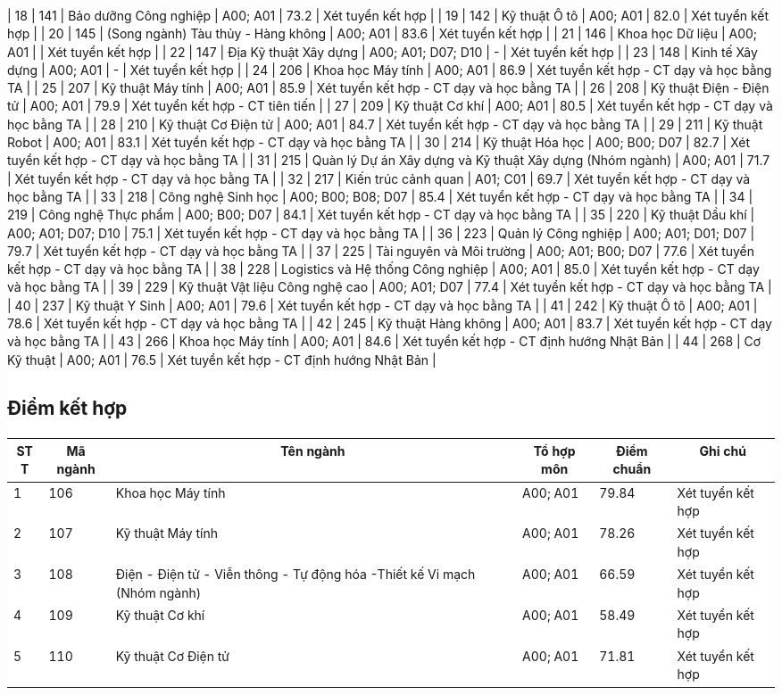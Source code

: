 | 18  | 141      | Bảo dưỡng Công nghiệp                                                    | A00; A01           | 73.2       | Xét tuyển kết hợp                          |
| 19  | 142      | Kỹ thuật Ô tô                                                            | A00; A01           | 82.0       | Xét tuyển kết hợp                          |
| 20  | 145      | (Song ngành) Tàu thủy - Hàng không                                       | A00; A01           | 83.6       | Xét tuyển kết hợp                          |
| 21  | 146      | Khoa học Dữ liệu                                                         | A00; A01           |            | Xét tuyển kết hợp                          |
| 22  | 147      | Địa Kỹ thuật Xây dựng                                                    | A00; A01; D07; D10 | -          | Xét tuyển kết hợp                          |
| 23  | 148      | Kinh tế Xây dựng                                                         | A00; A01           | -          | Xét tuyển kết hợp                          |
| 24  | 206      | Khoa học Máy tính                                                        | A00; A01           | 86.9       | Xét tuyển kết hợp - CT dạy và học bằng TA  |
| 25  | 207      | Kỹ thuật Máy tính                                                        | A00; A01           | 85.9       | Xét tuyển kết hợp - CT dạy và học bằng TA  |
| 26  | 208      | Kỹ thuật Điện - Điện tử                                                  | A00; A01           | 79.9       | Xét tuyển kết hợp - CT tiên tiến           |
| 27  | 209      | Kỹ thuật Cơ khí                                                          | A00; A01           | 80.5       | Xét tuyển kết hợp - CT dạy và học bằng TA  |
| 28  | 210      | Kỹ thuật Cơ Điện tử                                                      | A00; A01           | 84.7       | Xét tuyển kết hợp - CT dạy và học bằng TA  |
| 29  | 211      | Kỹ thuật Robot                                                           | A00; A01           | 83.1       | Xét tuyển kết hợp - CT dạy và học bằng TA  |
| 30  | 214      | Kỹ thuật Hóa học                                                         | A00; B00; D07      | 82.7       | Xét tuyển kết hợp - CT dạy và học bằng TA  |
| 31  | 215      | Quàn lý Dự án Xây dựng và Kỹ thuật Xây dựng (Nhóm ngành)                 | A00; A01           | 71.7       | Xét tuyển kết hợp - CT dạy và học bằng TA  |
| 32  | 217      | Kiến trúc cảnh quan                                                      | A01; C01           | 69.7       | Xét tuyển kết hợp - CT dạy và học bằng TA  |
| 33  | 218      | Công nghệ Sinh học                                                       | A00; B00; B08; D07 | 85.4       | Xét tuyển kết hợp - CT dạy và học bằng TA  |
| 34  | 219      | Công nghệ Thực phẩm                                                      | A00; B00; D07      | 84.1       | Xét tuyển kết hợp - CT dạy và học bằng TA  |
| 35  | 220      | Kỹ thuật Dầu khí                                                         | A00; A01; D07; D10 | 75.1       | Xét tuyển kết hợp - CT dạy và học bằng TA  |
| 36  | 223      | Quản lý Công nghiệp                                                      | A00; A01; D01; D07 | 79.7       | Xét tuyển kết hợp - CT dạy và học bằng TA  |
| 37  | 225      | Tài nguyên và Môi trường                                                 | A00; A01; B00; D07 | 77.6       | Xét tuyển kết hợp - CT dạy và học bằng TA  |
| 38  | 228      | Logistics và Hệ thống Công nghiệp                                        | A00; A01           | 85.0       | Xét tuyển kết hợp - CT dạy và học bằng TA  |
| 39  | 229      | Kỹ thuật Vật liệu Công nghệ cao                                          | A00; A01; D07      | 77.4       | Xét tuyển kết hợp - CT dạy và học bằng TA  |
| 40  | 237      | Kỹ thuật Y Sinh                                                          | A00; A01           | 79.6       | Xét tuyển kết hợp - CT dạy và học bằng TA  |
| 41  | 242      | Kỹ thuật Ô tô                                                            | A00; A01           | 78.6       | Xét tuyển kết hợp - CT dạy và học bằng TA  |
| 42  | 245      | Kỹ thuật Hàng không                                                      | A00; A01           | 83.7       | Xét tuyển kết hợp - CT dạy và học bằng TA  |
| 43  | 266      | Khoa học Máy tính                                                        | A00; A01           | 84.6       | Xét tuyển kết hợp - CT định hướng Nhật Bản |
| 44  | 268      | Cơ Kỹ thuật                                                              | A00; A01           | 76.5       | Xét tuyển kết hợp - CT định hướng Nhật Bản |
## Điểm kết hợp 

| STT | Mã ngành | Tên ngành                                                                | Tổ hợp môn         | Điểm chuẩn | Ghi chú                                    |
| --- | -------- | ------------------------------------------------------------------------ | ------------------ | ---------- | ------------------------------------------ |
| 1   | 106      | Khoa học Máy tính                                                        | A00; A01           | 79.84      | Xét tuyển kết hợp                          |
| 2   | 107      | Kỹ thuật Máy tính                                                        | A00; A01           | 78.26      | Xét tuyển kết hợp                          |
| 3   | 108      | Điện - Điện tử - Viễn thông - Tự động hóa -Thiết kế Vi mạch (Nhóm ngành) | A00; A01           | 66.59      | Xét tuyển kết hợp                          |
| 4   | 109      | Kỹ thuật Cơ khí                                                          | A00; A01           | 58.49      | Xét tuyển kết hợp                          |
| 5   | 110      | Kỹ thuật Cơ Điện tử                                                      | A00; A01           | 71.81      | Xét tuyển kết hợp                          |